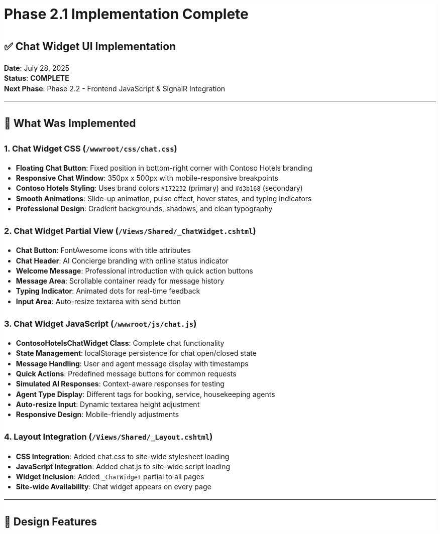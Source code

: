 # Phase 2.1 Implementation Complete

## ✅ Chat Widget UI Implementation

**Date**: July 28, 2025  
**Status**: **COMPLETE**  
**Next Phase**: Phase 2.2 - Frontend JavaScript & SignalR Integration

---

## 🎯 What Was Implemented

### 1. Chat Widget CSS (`/wwwroot/css/chat.css`)
- **Floating Chat Button**: Fixed position in bottom-right corner with Contoso Hotels branding
- **Responsive Chat Window**: 350px x 500px with mobile-responsive breakpoints
- **Contoso Hotels Styling**: Uses brand colors `#172232` (primary) and `#d3b168` (secondary)
- **Smooth Animations**: Slide-up animation, pulse effect, hover states, and typing indicators
- **Professional Design**: Gradient backgrounds, shadows, and clean typography

### 2. Chat Widget Partial View (`/Views/Shared/_ChatWidget.cshtml`)
- **Chat Button**: FontAwesome icons with title attributes
- **Chat Header**: AI Concierge branding with online status indicator
- **Welcome Message**: Professional introduction with quick action buttons
- **Message Area**: Scrollable container ready for message history
- **Typing Indicator**: Animated dots for real-time feedback
- **Input Area**: Auto-resize textarea with send button

### 3. Chat Widget JavaScript (`/wwwroot/js/chat.js`)
- **ContosoHotelsChatWidget Class**: Complete chat functionality
- **State Management**: localStorage persistence for chat open/closed state
- **Message Handling**: User and agent message display with timestamps
- **Quick Actions**: Predefined message buttons for common requests
- **Simulated AI Responses**: Context-aware responses for testing
- **Agent Type Display**: Different tags for booking, service, housekeeping agents
- **Auto-resize Input**: Dynamic textarea height adjustment
- **Responsive Design**: Mobile-friendly adjustments

### 4. Layout Integration (`/Views/Shared/_Layout.cshtml`)
- **CSS Integration**: Added chat.css to site-wide stylesheet loading
- **JavaScript Integration**: Added chat.js to site-wide script loading  
- **Widget Inclusion**: Added `_ChatWidget` partial to all pages
- **Site-wide Availability**: Chat widget appears on every page

---

## 🎨 Design Features
